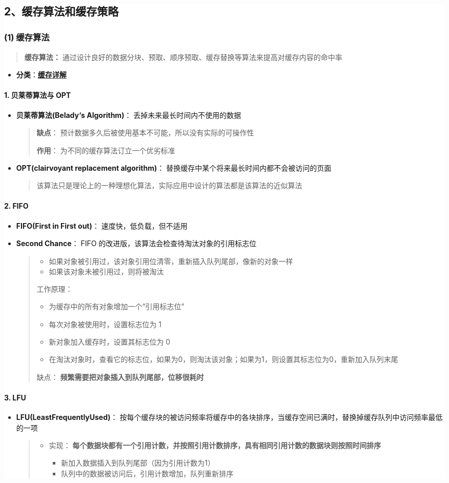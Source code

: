 ## 2、缓存算法和缓存策略

### (1) 缓存算法

> **缓存算法：** 通过设计良好的数据分块、预取、顺序预取、缓存替换等算法来提高对缓存内容的命中率

- **分类**：**[缓存详解](https://cmlocker.github.io/2016/08/01/cache/#缓存详解)**

#### 1. 贝莱蒂算法与 OPT

- **贝莱蒂算法(Belady‘s Algorithm)**： 丢掉未来最长时间内不使用的数据

    > **缺点**： 预计数据多久后被使用基本不可能，所以没有实际的可操作性
    >
    > **作用**： 为不同的缓存算法订立一个优劣标准
    
- **OPT(clairvoyant replacement algorithm)**： 替换缓存中某个将来最长时间内都不会被访问的页面

    > 该算法只是理论上的一种理想化算法，实际应用中设计的算法都是该算法的近似算法

#### 2. FIFO

- **FIFO(First in First out)**： 速度快，低负载，但不适用

- **Second Chance**： FIFO 的改进版，该算法会检查待淘汰对象的引用标志位

    > - 如果对象被引用过，该对象引用位清零，重新插入队列尾部，像新的对象一样
    > - 如果该对象未被引用过，则将被淘汰
    >
    > 工作原理： 
    >
    > - 为缓存中的所有对象增加一个“引用标志位”
    >
    > - 每次对象被使用时，设置标志位为 1
    >
    > - 新对象加入缓存时，设置其标志位为 0
    >
    > - 在淘汰对象时，查看它的标志位，如果为0，则淘汰该对象；如果为1，则设置其标志位为0，重新加入队列末尾
    >
    > 缺点： **频繁需要把对象插入到队列尾部，位移很耗时** 

#### 3. LFU

- **LFU(LeastFrequentlyUsed)**： 按每个缓存块的被访问频率将缓存中的各块排序，当缓存空间已满时，替换掉缓存队列中访问频率最低的一项

    > - 实现： **每个数据块都有一个引用计数，并按照引用计数排序，具有相同引用计数的数据块则按照时间排序** 
    >
    >     - 新加入数据插入到队列尾部（因为引用计数为1）
    >     - 队列中的数据被访问后，引用计数增加，队列重新排序
    >